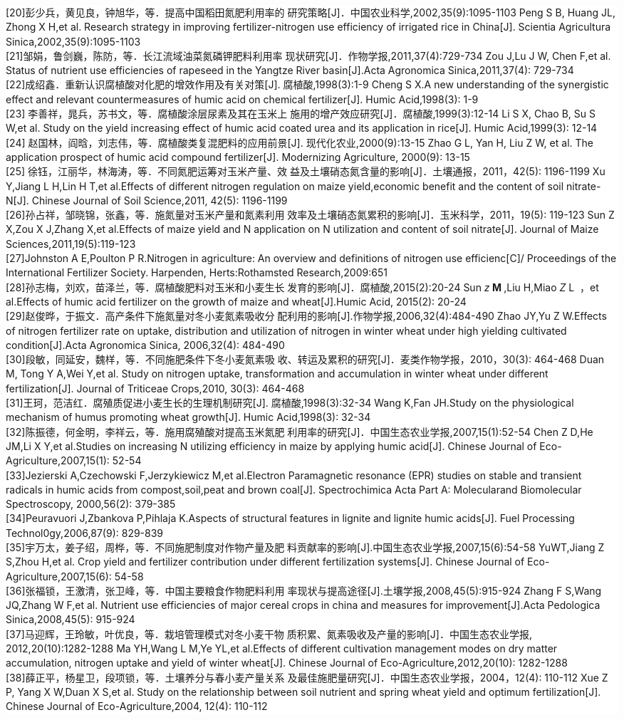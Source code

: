 [20]彭少兵，黄见良，钟旭华，等．提高中国稻田氮肥利用率的 研究策略[J]．中国农业科学,2002,35(9):1095-1103 Peng S B, Huang JL, Zhong X H,et al. Research strategy in improving fertilizer-nitrogen use efficiency of irrigated rice in China[J]. Scientia Agricultura Sinica,2002,35(9):1095-1103   
[21]邹娟，鲁剑巍，陈防，等．长江流域油菜氮磷钾肥料利用率 现状研究[J]．作物学报,2011,37(4):729-734 Zou J,Lu J W, Chen F,et al. Status of nutrient use efficiencies of rapeseed in the Yangtze River basin[J].Acta Agronomica Sinica,2011,37(4): 729-734   
[22]成绍鑫．重新认识腐植酸对化肥的增效作用及有关对策[J]. 腐植酸,1998(3):1-9 Cheng S X.A new understanding of the synergistic effect and relevant countermeasures of humic acid on chemical fertilizer[J]. Humic Acid,1998(3): 1-9   
[23] 李善祥，晁兵，苏书文，等．腐植酸涂层尿素及其在玉米上 施用的增产效应研究[J]．腐植酸,1999(3):12-14 Li S X, Chao B, Su S W,et al. Study on the yield increasing effect of humic acid coated urea and its application in rice[J]. Humic Acid,1999(3): 12-14   
[24] 赵国林，阎晗，刘志伟，等．腐植酸类复混肥料的应用前景[J]. 现代化农业,2000(9):13-15 Zhao G L, Yan H, Liu Z W, et al. The application prospect of humic acid compound fertilizer[J]. Modernizing Agriculture, 2000(9): 13-15   
[25] 徐钰，江丽华，林海涛，等．不同氮肥运筹对玉米产量、效 益及土壤硝态氮含量的影响[J]．土壤通报，2011，42(5): 1196-1199 Xu Y,Jiang L H,Lin H T,et al.Effects of different nitrogen regulation on maize yield,economic benefit and the content of soil nitrate-N[J]. Chinese Journal of Soil Science,2011, 42(5): 1196-1199   
[26]孙占祥，邹晓锦，张鑫，等．施氮量对玉米产量和氮素利用 效率及土壤硝态氮累积的影响[J]．玉米科学，2011，19(5): 119-123 Sun Z X,Zou X J,Zhang X,et al.Effects of maize yield and N application on N utilization and content of soil nitrate[J]. Journal of Maize Sciences,2011,19(5):119-123   
[27]Johnston A E,Poulton P R.Nitrogen in agriculture: An overview and definitions of nitrogen use efficienc[C]/ Proceedings of the International Fertilizer Society. Harpenden, Herts:Rothamsted Research,2009:651   
[28]孙志梅，刘欢，苗泽兰，等．腐植酸肥料对玉米和小麦生长 发育的影响[J]．腐植酸,2015(2):20-24 Sun $z \textbf { M }$ ,Liu H,Miao $Z \mathrm { ~ L ~ }$ ，et al.Effects of humic acid fertilizer on the growth of maize and wheat[J].Humic Acid, 2015(2): 20-24   
[29]赵俊晔，于振文．高产条件下施氮量对冬小麦氮素吸收分 配利用的影响[J].作物学报,2006,32(4):484-490 Zhao JY,Yu Z W.Effects of nitrogen fertilizer rate on uptake, distribution and utilization of nitrogen in winter wheat under high yielding cultivated condition[J].Acta Agronomica Sinica, 2006,32(4): 484-490   
[30]段敏，同延安，魏样，等．不同施肥条件下冬小麦氮素吸 收、转运及累积的研究[J]．麦类作物学报，2010，30(3): 464-468 Duan M, Tong Y A,Wei Y,et al. Study on nitrogen uptake, transformation and accumulation in winter wheat under different fertilization[J]. Journal of Triticeae Crops,2010, 30(3): 464-468   
[31]王珂，范洁红．腐殖质促进小麦生长的生理机制研究[J]. 腐植酸,1998(3):32-34 Wang K,Fan JH.Study on the physiological mechanism of humus promoting wheat growth[J]. Humic Acid,1998(3): 32-34   
[32]陈振德，何金明，李祥云，等．施用腐殖酸对提高玉米氮肥 利用率的研究[J]．中国生态农业学报,2007,15(1):52-54 Chen Z D,He JM,Li X Y,et al.Studies on increasing N utilizing efficiency in maize by applying humic acid[J]. Chinese Journal of Eco-Agriculture,2007,15(1): 52-54   
[33]Jezierski A,Czechowski F,Jerzykiewicz M,et al.Electron Paramagnetic resonance (EPR) studies on stable and transient radicals in humic acids from compost,soil,peat and brown coal[J]. Spectrochimica Acta Part A: Molecularand Biomolecular Spectroscopy, 2000,56(2): 379-385   
[34]Peuravuori J,Zbankova P,Pihlaja K.Aspects of structural features in lignite and lignite humic acids[J]. Fuel Processing Technol0gy,2006,87(9): 829-839   
[35]宇万太，姜子绍，周桦，等．不同施肥制度对作物产量及肥 料贡献率的影响[J].中国生态农业学报,2007,15(6):54-58 YuWT,Jiang Z S,Zhou H,et al. Crop yield and fertilizer contribution under different fertilization systems[J]. Chinese Journal of Eco-Agriculture,2007,15(6): 54-58   
[36]张福锁，王激清，张卫峰，等．中国主要粮食作物肥料利用 率现状与提高途径[J].土壤学报,2008,45(5):915-924 Zhang F S,Wang JQ,Zhang W F,et al. Nutrient use efficiencies of major cereal crops in china and measures for improvement[J].Acta Pedologica Sinica,2008,45(5): 915-924   
[37]马迎辉，王玲敏，叶优良，等．栽培管理模式对冬小麦干物 质积累、氮素吸收及产量的影响[J]．中国生态农业学报, 2012,20(10):1282-1288 Ma YH,Wang L M,Ye YL,et al.Effects of different cultivation management modes on dry matter accumulation, nitrogen uptake and yield of winter wheat[J]. Chinese Journal of Eco-Agriculture,2012,20(10): 1282-1288   
[38]薛正平，杨星卫，段项锁，等．土壤养分与春小麦产量关系 及最佳施肥量研究[J]．中国生态农业学报，2004，12(4): 110-112 Xue Z P, Yang X W,Duan X S,et al. Study on the relationship between soil nutrient and spring wheat yield and optimum fertilization[J]. Chinese Journal of Eco-Agriculture,2004, 12(4): 110-112